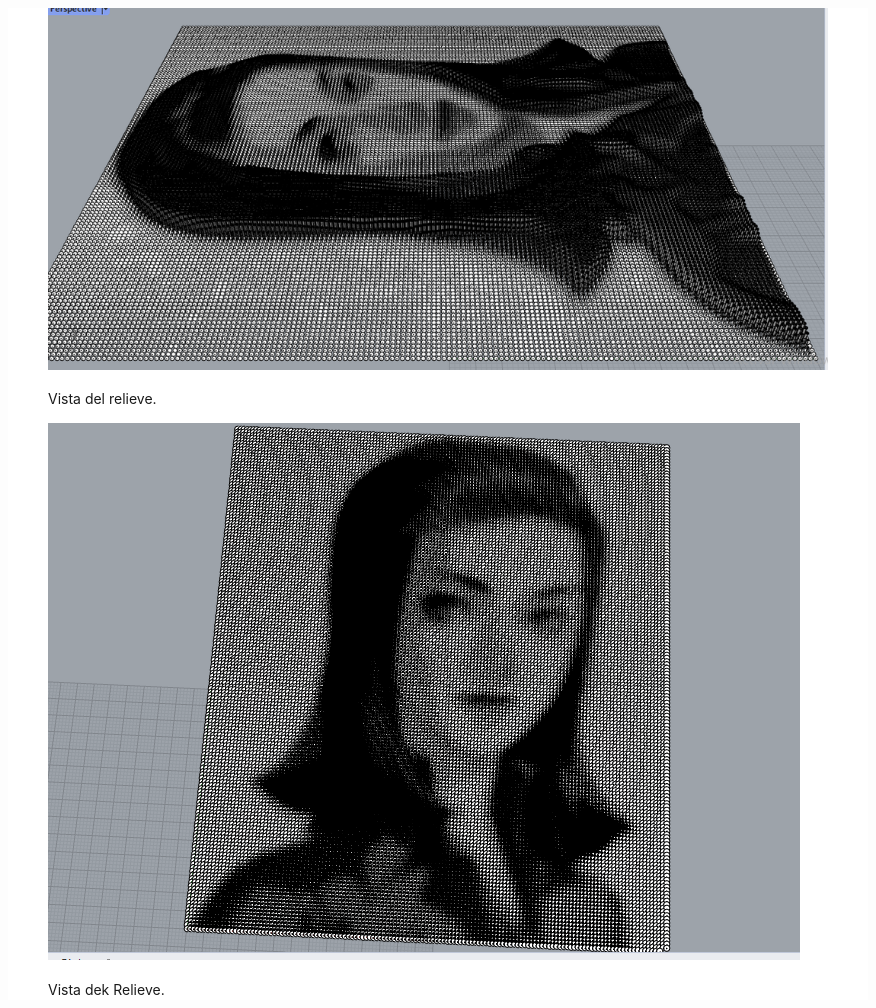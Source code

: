 <figure><img src="../../.gitbook/assets/imagen_2023-11-04_201935530.png" alt=""><figcaption><p>Vista del relieve.</p></figcaption></figure>

<figure><img src="../../.gitbook/assets/image (18) (1).png" alt=""><figcaption><p>Vista dek Relieve.</p></figcaption></figure>
